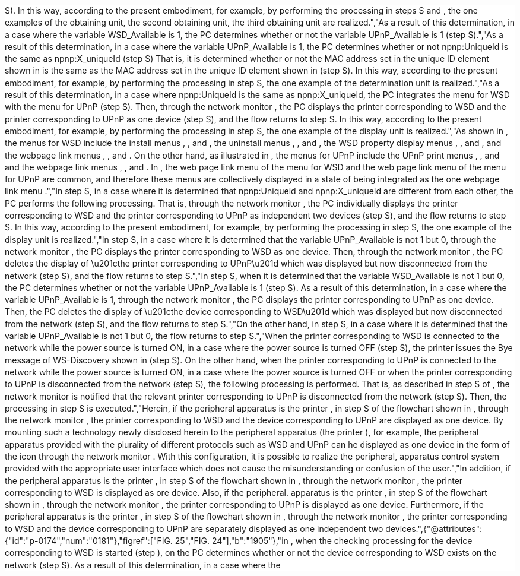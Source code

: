 S). In this way, according to the present embodiment, for example, by performing the processing in steps S and , the one examples of the obtaining unit, the second obtaining unit, the third obtaining unit are realized.","As a result of this determination, in a case where the variable WSD_Available is 1, the PC  determines whether or not the variable UPnP_Available is 1 (step S).","As a result of this determination, in a case where the variable UPnP_Available is 1, the PC  determines whether or not npnp:UniqueId is the same as npnp:X_uniqueId (step S) That is, it is determined whether or not the MAC address set in the unique ID element  shown in  is the same as the MAC address set in the unique ID element  shown in  (step S). In this way, according to the present embodiment, for example, by performing the processing in step S, the one example of the determination unit is realized.","As a result of this determination, in a case where npnp:UniqueId is the same as npnp:X_uniqueId, the PC  integrates the menu for WSD with the menu for UPnP (step S). Then, through the network monitor , the PC  displays the printer corresponding to WSD and the printer corresponding to UPnP as one device (step S), and the flow returns to step S. In this way, according to the present embodiment, for example, by performing the processing in step S, the one example of the display unit is realized.","As shown in , the menus for WSD include the install menus , , and , the uninstall menus , , and , the WSD property display menus , , and , and the webpage link menus , , and . On the other hand, as illustrated in , the menus for UPnP include the UPnP print menus , , and  and the webpage link menus , , and . In , the web page link menu of the menu for WSD and the web page link menu of the menu for UPnP are common, and therefore these menus are collectively displayed in a state of being integrated as the one webpage link menu .","In step S, in a case where it is determined that npnp:Uniqueid and npnp:X_uniqueId are different from each other, the PC  performs the following processing. That is, through the network monitor , the PC  individually displays the printer corresponding to WSD and the printer corresponding to UPnP as independent two devices (step S), and the flow returns to step S. In this way, according to the present embodiment, for example, by performing the processing in step S, the one example of the display unit is realized.","In step S, in a case where it is determined that the variable UPnP_Available is not 1 but 0, through the network monitor , the PC  displays the printer corresponding to WSD as one device. Then, through the network monitor , the PC  deletes the display of \u201cthe printer corresponding to UPnP\u201d which was displayed but now disconnected from the network  (step S), and the flow returns to step S.","In step S, when it is determined that the variable WSD_Available is not 1 but 0, the PC  determines whether or not the variable UPnP_Available is 1 (step S). As a result of this determination, in a case where the variable UPnP_Available is 1, through the network monitor , the PC  displays the printer corresponding to UPnP as one device. Then, the PC  deletes the display of \u201cthe device corresponding to WSD\u201d which was displayed but now disconnected from the network  (step S), and the flow returns to step S.","On the other hand, in step S, in a case where it is determined that the variable UPnP_Available is not 1 but 0, the flow returns to step S.","When the printer corresponding to WSD is connected to the network  while the power source is turned ON, in a case where the power source is turned OFF (step S), the printer issues the Bye message of WS-Discovery shown in  (step S). On the other hand, when the printer corresponding to UPnP is connected to the network  while the power source is turned ON, in a case where the power source is turned OFF or when the printer corresponding to UPnP is disconnected from the network  (step S), the following processing is performed. That is, as described in step S of , the network monitor  is notified that the relevant printer corresponding to UPnP is disconnected from the network  (step S). Then, the processing in step S is executed.","Herein, if the peripheral apparatus is the printer , in step S of the flowchart shown in , through the network monitor , the printer corresponding to WSD and the device corresponding to UPnP are displayed as one device. By mounting such a technology newly disclosed herein to the peripheral apparatus (the printer ), for example, the peripheral apparatus provided with the plurality of different protocols such as WSD and UPnP can he displayed as one device in the form of the icon  through the network monitor . With this configuration, it is possible to realize the peripheral, apparatus control system provided with the appropriate user interface which does not cause the misunderstanding or confusion of the user.","In addition, if the peripheral apparatus is the printer , in step S of the flowchart shown in , through the network monitor , the printer corresponding to WSD is displayed as ore device. Also, if the peripheral. apparatus is the printer , in step S of the flowchart shown in , through the network monitor , the printer corresponding to UPnP is displayed as one device. Furthermore, if the peripheral apparatus is the printer , in step S of the flowchart shown in , through the network monitor , the printer corresponding to WSD and the device corresponding to UPnP are separately displayed as one independent two devices.",{"@attributes":{"id":"p-0174","num":"0181"},"figref":["FIG. 25","FIG. 24"],"b":"1905"},"in , when the checking processing for the device corresponding to WSD is started (step ), on the PC  determines whether or not the device corresponding to WSD exists on the network  (step S). As a result of this determination, in a case where the
